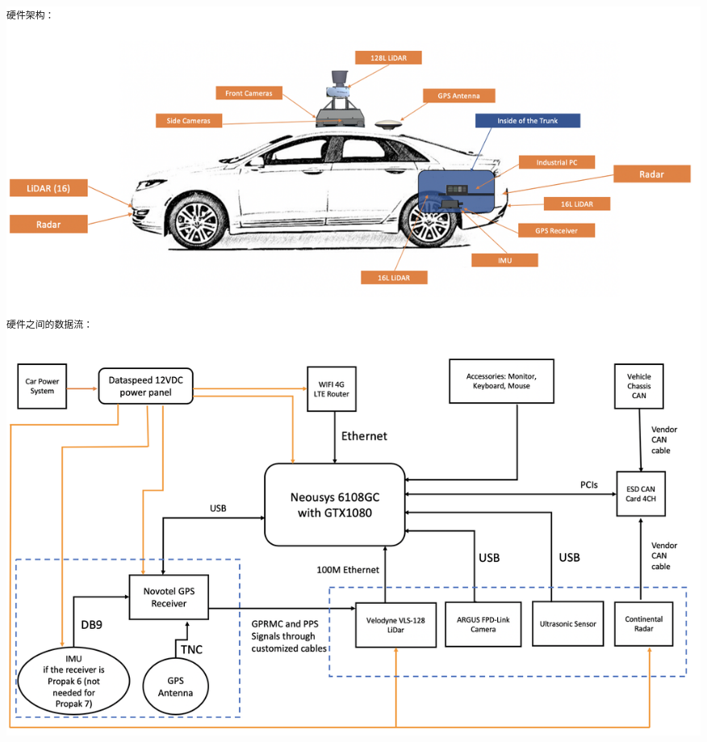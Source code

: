 `硬件架构：`

<p style="text-align:center">
	<img src="/topics/img/apollo/apollo_ardware_overview_3_5.png" />
</p>

`硬件之间的数据流：`

<p style="text-align:center">
	<img src="/topics/img/apollo/apollo_hardware_connection_3_5_1.png" />
</p>
